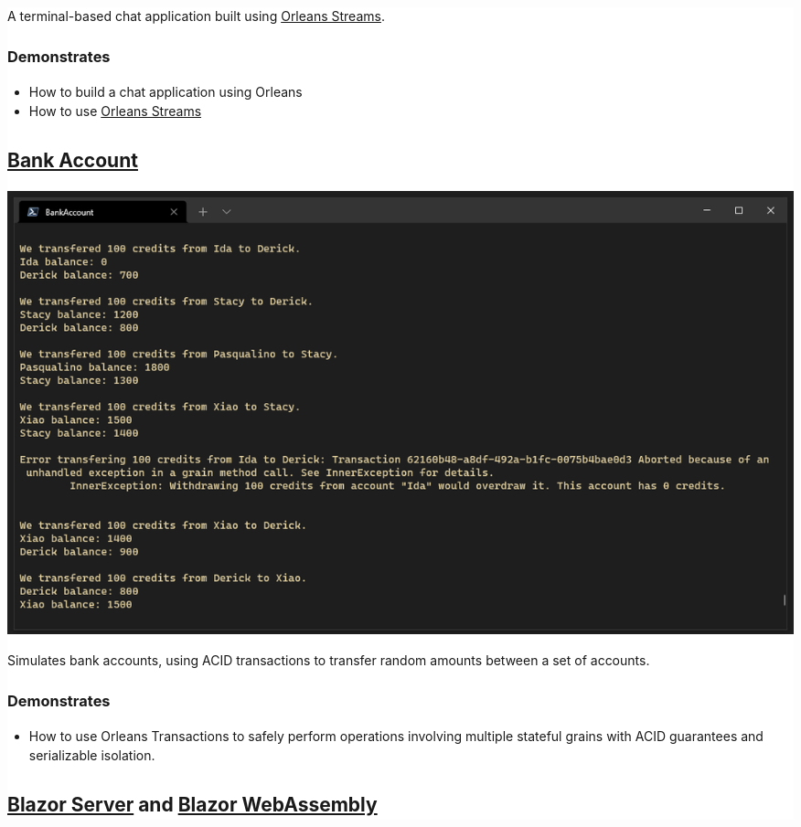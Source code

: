 A terminal-based chat application built using [Orleans Streams](https://docs.microsoft.com/dotnet/orleans/streaming).

### Demonstrates

- How to build a chat application using Orleans
- How to use [Orleans Streams](https://docs.microsoft.com/dotnet/orleans/streaming)

## [Bank Account](https://learn.microsoft.com/samples/dotnet/samples/orleans-bank-account-acid-transactions)

<p align="center">
    <img src="./BankAccount/assets/BankClient.png"/>
</p>

Simulates bank accounts, using ACID transactions to transfer random amounts between a set of accounts.

### Demonstrates

- How to use Orleans Transactions to safely perform operations involving multiple stateful grains with ACID guarantees and serializable isolation.

## [Blazor Server](https://learn.microsoft.com/samples/dotnet/samples/orleans-aspnet-core-blazor-server-sample) and [Blazor WebAssembly](https://learn.microsoft.com/samples/dotnet/samples/orleans-aspnet-core-blazor-wasm-sample)
